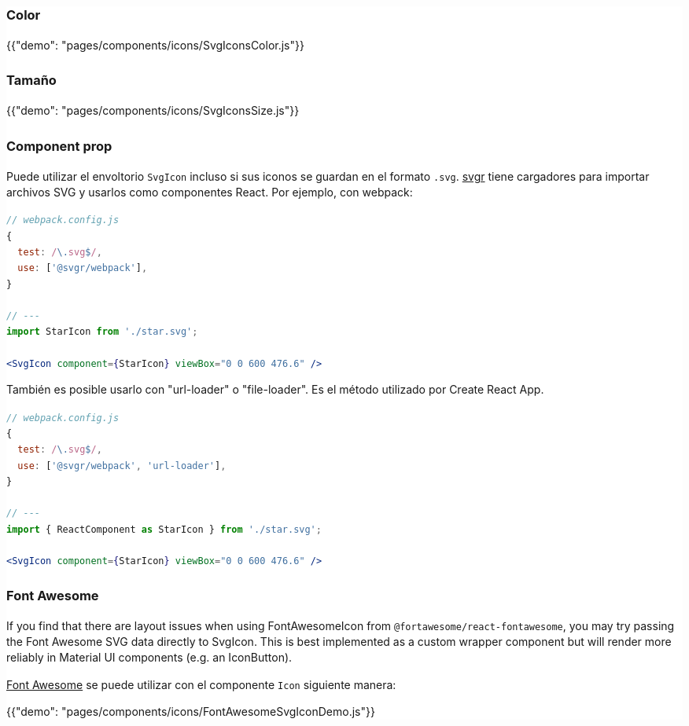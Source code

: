 ### Color

{{"demo": "pages/components/icons/SvgIconsColor.js"}}

### Tamaño

{{"demo": "pages/components/icons/SvgIconsSize.js"}}

### Component prop

Puede utilizar el envoltorio `SvgIcon` incluso si sus iconos se guardan en el formato `.svg`. [svgr](https://github.com/smooth-code/svgr) tiene cargadores para importar archivos SVG y usarlos como componentes React. Por ejemplo, con webpack:

```jsx
// webpack.config.js
{
  test: /\.svg$/,
  use: ['@svgr/webpack'],
}

// ---
import StarIcon from './star.svg';

<SvgIcon component={StarIcon} viewBox="0 0 600 476.6" />
```

También es posible usarlo con "url-loader" o "file-loader". Es el método utilizado por Create React App.

```jsx
// webpack.config.js
{
  test: /\.svg$/,
  use: ['@svgr/webpack', 'url-loader'],
}

// ---
import { ReactComponent as StarIcon } from './star.svg';

<SvgIcon component={StarIcon} viewBox="0 0 600 476.6" />
```

### Font Awesome

If you find that there are layout issues when using FontAwesomeIcon from `@fortawesome/react-fontawesome`, you may try passing the Font Awesome SVG data directly to SvgIcon. This is best implemented as a custom wrapper component but will render more reliably in Material UI components (e.g. an IconButton).

[Font Awesome](https://fontawesome.com/icons) se puede utilizar con el componente `Icon` siguiente manera:

{{"demo": "pages/components/icons/FontAwesomeSvgIconDemo.js"}}
